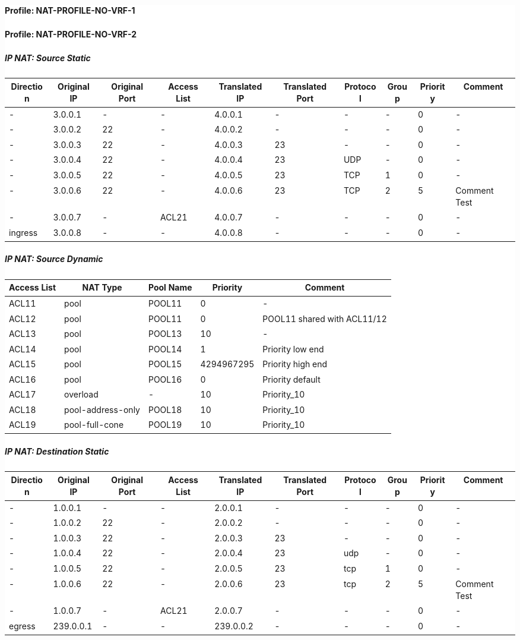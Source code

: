 #### Profile: NAT-PROFILE-NO-VRF-1

#### Profile: NAT-PROFILE-NO-VRF-2

##### IP NAT: Source Static

| Direction | Original IP | Original Port | Access List | Translated IP | Translated Port | Protocol | Group | Priority | Comment |
| --------- | ----------- | ------------- | ----------- | ------------- | --------------- | -------- | ----- | -------- | ------- |
| - | 3.0.0.1 | - | - | 4.0.0.1 | - | - | - | 0 | - |
| - | 3.0.0.2 | 22 | - | 4.0.0.2 | - | - | - | 0 | - |
| - | 3.0.0.3 | 22 | - | 4.0.0.3 | 23 | - | - | 0 | - |
| - | 3.0.0.4 | 22 | - | 4.0.0.4 | 23 | UDP | - | 0 | - |
| - | 3.0.0.5 | 22 | - | 4.0.0.5 | 23 | TCP | 1 | 0 | - |
| - | 3.0.0.6 | 22 | - | 4.0.0.6 | 23 | TCP | 2 | 5 | Comment Test |
| - | 3.0.0.7 | - | ACL21 | 4.0.0.7 | - | - | - | 0 | - |
| ingress | 3.0.0.8 | - | - | 4.0.0.8 | - | - | - | 0 | - |

##### IP NAT: Source Dynamic

| Access List | NAT Type | Pool Name | Priority | Comment |
| ----------- | -------- | --------- | -------- | ------- |
| ACL11 | pool | POOL11 | 0 | - |
| ACL12 | pool | POOL11 | 0 | POOL11 shared with ACL11/12 |
| ACL13 | pool | POOL13 | 10 | - |
| ACL14 | pool | POOL14 | 1 | Priority low end |
| ACL15 | pool | POOL15 | 4294967295 | Priority high end |
| ACL16 | pool | POOL16 | 0 | Priority default |
| ACL17 | overload | - | 10 | Priority_10 |
| ACL18 | pool-address-only | POOL18 | 10 | Priority_10 |
| ACL19 | pool-full-cone | POOL19 | 10 | Priority_10 |

##### IP NAT: Destination Static

| Direction | Original IP | Original Port | Access List | Translated IP | Translated Port | Protocol | Group | Priority | Comment |
| --------- | ----------- | ------------- | ----------- | ------------- | --------------- | -------- | ----- | -------- | ------- |
| - | 1.0.0.1 | - | - | 2.0.0.1 | - | - | - | 0 | - |
| - | 1.0.0.2 | 22 | - | 2.0.0.2 | - | - | - | 0 | - |
| - | 1.0.0.3 | 22 | - | 2.0.0.3 | 23 | - | - | 0 | - |
| - | 1.0.0.4 | 22 | - | 2.0.0.4 | 23 | udp | - | 0 | - |
| - | 1.0.0.5 | 22 | - | 2.0.0.5 | 23 | tcp | 1 | 0 | - |
| - | 1.0.0.6 | 22 | - | 2.0.0.6 | 23 | tcp | 2 | 5 | Comment Test |
| - | 1.0.0.7 | - | ACL21 | 2.0.0.7 | - | - | - | 0 | - |
| egress | 239.0.0.1 | - | - | 239.0.0.2 | - | - | - | 0 | - |
